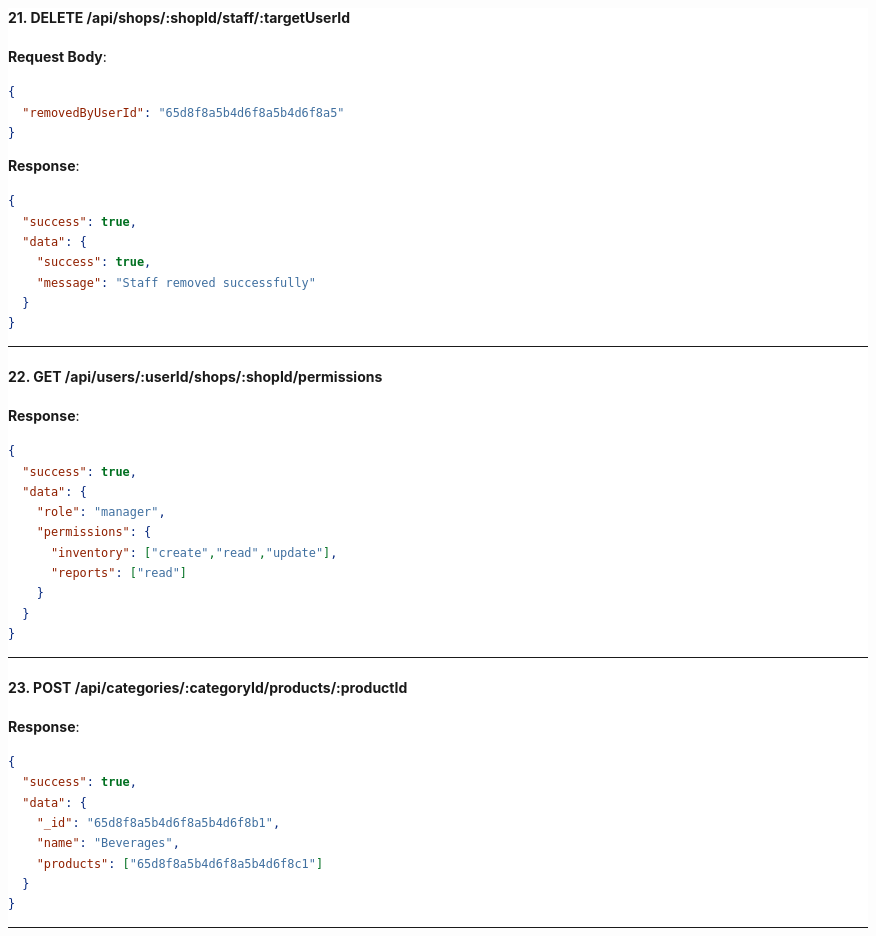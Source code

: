 
#### **21. DELETE /api/shops/:shopId/staff/:targetUserId**  
**Request Body**:  
```json
{
  "removedByUserId": "65d8f8a5b4d6f8a5b4d6f8a5"
}
```
**Response**:  
```json
{
  "success": true,
  "data": {
    "success": true,
    "message": "Staff removed successfully"
  }
}
```

---

#### **22. GET /api/users/:userId/shops/:shopId/permissions**  
**Response**:  
```json
{
  "success": true,
  "data": {
    "role": "manager",
    "permissions": {
      "inventory": ["create","read","update"],
      "reports": ["read"]
    }
  }
}
```

---

#### **23. POST /api/categories/:categoryId/products/:productId**  
**Response**:  
```json
{
  "success": true,
  "data": {
    "_id": "65d8f8a5b4d6f8a5b4d6f8b1",
    "name": "Beverages",
    "products": ["65d8f8a5b4d6f8a5b4d6f8c1"]
  }
}
```

---
